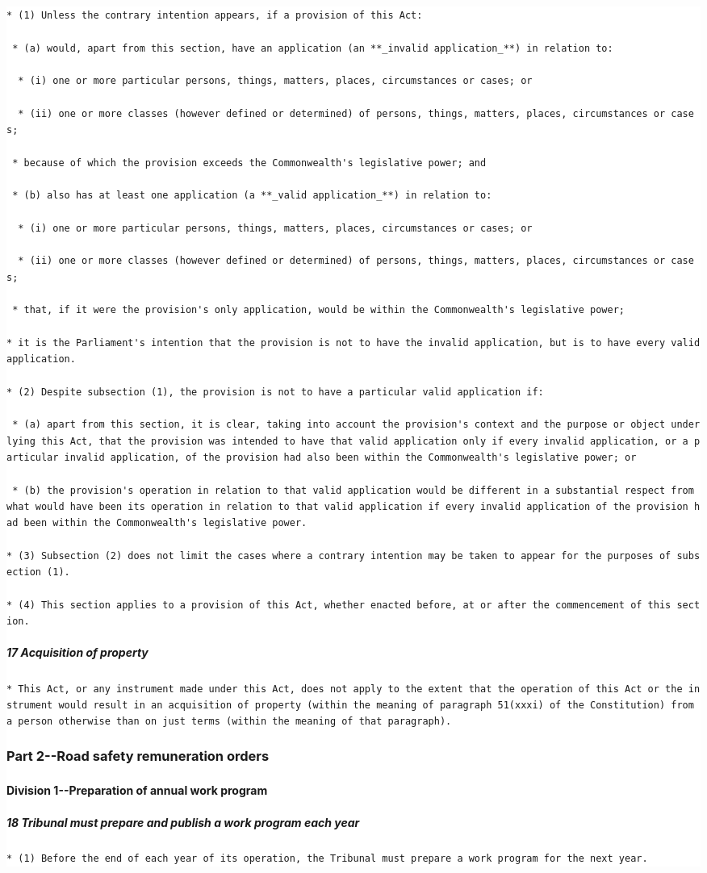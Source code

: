     * (1) Unless the contrary intention appears, if a provision of this Act:

     * (a) would, apart from this section, have an application (an **_invalid application_**) in relation to:

      * (i) one or more particular persons, things, matters, places, circumstances or cases; or

      * (ii) one or more classes (however defined or determined) of persons, things, matters, places, circumstances or cases;

     * because of which the provision exceeds the Commonwealth's legislative power; and

     * (b) also has at least one application (a **_valid application_**) in relation to:

      * (i) one or more particular persons, things, matters, places, circumstances or cases; or

      * (ii) one or more classes (however defined or determined) of persons, things, matters, places, circumstances or cases;

     * that, if it were the provision's only application, would be within the Commonwealth's legislative power;

    * it is the Parliament's intention that the provision is not to have the invalid application, but is to have every valid application.

    * (2) Despite subsection (1), the provision is not to have a particular valid application if:

     * (a) apart from this section, it is clear, taking into account the provision's context and the purpose or object underlying this Act, that the provision was intended to have that valid application only if every invalid application, or a particular invalid application, of the provision had also been within the Commonwealth's legislative power; or

     * (b) the provision's operation in relation to that valid application would be different in a substantial respect from what would have been its operation in relation to that valid application if every invalid application of the provision had been within the Commonwealth's legislative power.

    * (3) Subsection (2) does not limit the cases where a contrary intention may be taken to appear for the purposes of subsection (1).

    * (4) This section applies to a provision of this Act, whether enacted before, at or after the commencement of this section.

##### 17  Acquisition of property

    * This Act, or any instrument made under this Act, does not apply to the extent that the operation of this Act or the instrument would result in an acquisition of property (within the meaning of paragraph 51(xxxi) of the Constitution) from a person otherwise than on just terms (within the meaning of that paragraph).

### Part 2--Road safety remuneration orders

#### Division 1--Preparation of annual work program

##### 18  Tribunal must prepare and publish a work program each year

    * (1) Before the end of each year of its operation, the Tribunal must prepare a work program for the next year.

